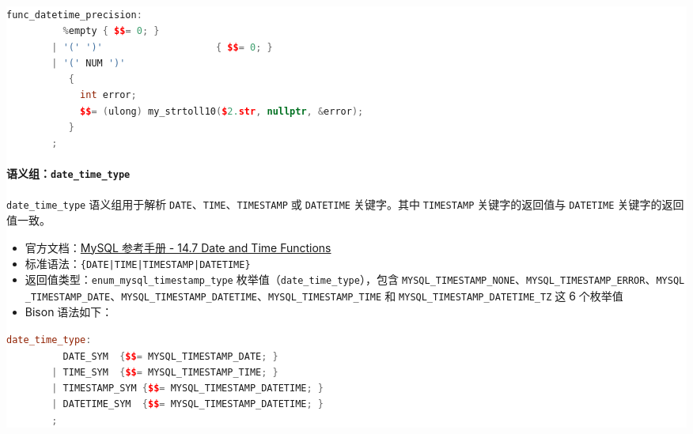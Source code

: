 ```C++
func_datetime_precision:
          %empty { $$= 0; }
        | '(' ')'                    { $$= 0; }
        | '(' NUM ')'
           {
             int error;
             $$= (ulong) my_strtoll10($2.str, nullptr, &error);
           }
        ;
```

#### 语义组：`date_time_type`

`date_time_type` 语义组用于解析 `DATE`、`TIME`、`TIMESTAMP` 或 `DATETIME` 关键字。其中 `TIMESTAMP` 关键字的返回值与 `DATETIME` 关键字的返回值一致。

- 官方文档：[MySQL 参考手册 - 14.7 Date and Time Functions](https://dev.mysql.com/doc/refman/8.0/en/date-and-time-functions.html)
- 标准语法：`{DATE|TIME|TIMESTAMP|DATETIME}`
- 返回值类型：`enum_mysql_timestamp_type` 枚举值（`date_time_type`），包含 `MYSQL_TIMESTAMP_NONE`、`MYSQL_TIMESTAMP_ERROR`、`MYSQL_TIMESTAMP_DATE`、`MYSQL_TIMESTAMP_DATETIME`、`MYSQL_TIMESTAMP_TIME` 和 `MYSQL_TIMESTAMP_DATETIME_TZ` 这 6 个枚举值
- Bison 语法如下：

```C++
date_time_type:
          DATE_SYM  {$$= MYSQL_TIMESTAMP_DATE; }
        | TIME_SYM  {$$= MYSQL_TIMESTAMP_TIME; }
        | TIMESTAMP_SYM {$$= MYSQL_TIMESTAMP_DATETIME; }
        | DATETIME_SYM  {$$= MYSQL_TIMESTAMP_DATETIME; }
        ;
```
